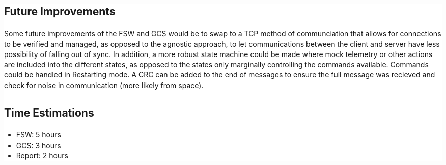 ## Future Improvements

Some future improvements of the FSW and GCS would be to swap to a TCP method of communciation that allows for connections to be verified and managed, as opposed to the agnostic approach, to let communications between the client and server have less possibility of falling out of sync. In addition, a more robust state machine could be made where mock telemetry or other actions are included into the different states, as opposed to the states only marginally controlling the commands available. Commands could be handled in Restarting mode. A CRC can be added to the end of messages to ensure the full message was recieved and check for noise in communication (more likely from space).

## Time Estimations

- FSW: 5 hours
- GCS: 3 hours
- Report: 2 hours